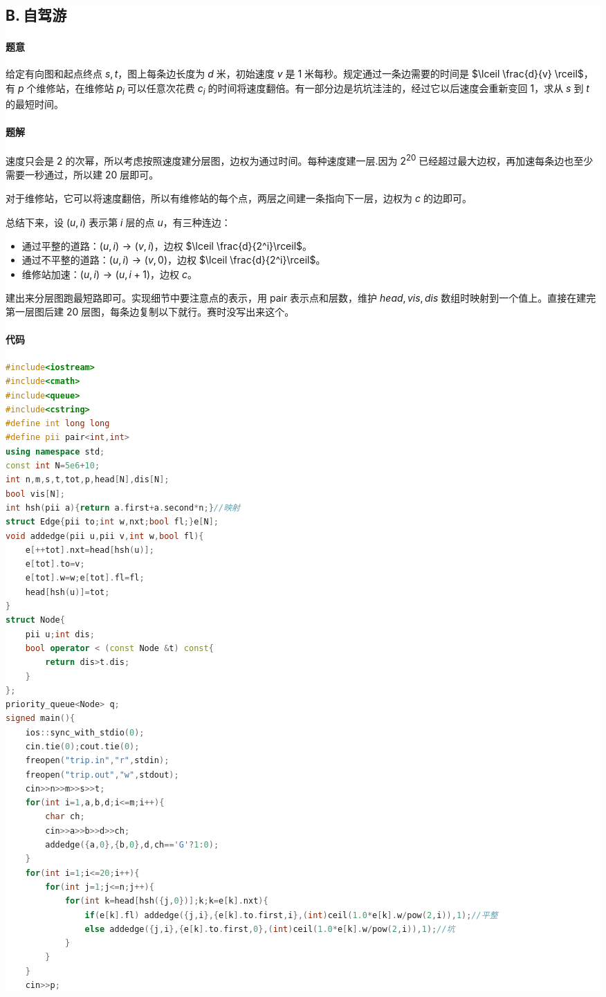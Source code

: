 ## B. 自驾游
#### 题意
给定有向图和起点终点 $s,t$，图上每条边长度为 $d$ 米，初始速度 $v$ 是 $1$ 米每秒。规定通过一条边需要的时间是 $\lceil \frac{d}{v} \rceil$，有 $p$ 个维修站，在维修站 $p_i$ 可以任意次花费 $c_i$ 的时间将速度翻倍。有一部分边是坑坑洼洼的，经过它以后速度会重新变回 $1$，求从 $s$ 到 $t$ 的最短时间。
#### 题解
速度只会是 $2$ 的次幂，所以考虑按照速度建分层图，边权为通过时间。每种速度建一层.因为 $2^{20}$ 已经超过最大边权，再加速每条边也至少需要一秒通过，所以建 $20$ 层即可。

对于维修站，它可以将速度翻倍，所以有维修站的每个点，两层之间建一条指向下一层，边权为 $c$ 的边即可。

总结下来，设 $(u,i)$ 表示第 $i$ 层的点 $u$，有三种连边：
- 通过平整的道路：$(u,i)\to (v,i)$，边权 $\lceil \frac{d}{2^i}\rceil$。
- 通过不平整的道路：$(u,i)\to (v,0)$，边权 $\lceil \frac{d}{2^i}\rceil$。
- 维修站加速：$(u,i)\to (u,i+1)$，边权 $c$。

建出来分层图跑最短路即可。实现细节中要注意点的表示，用 pair 表示点和层数，维护 $head,vis,dis$ 数组时映射到一个值上。直接在建完第一层图后建 $20$ 层图，每条边复制以下就行。赛时没写出来这个。
#### 代码
```cpp
#include<iostream>
#include<cmath>
#include<queue>
#include<cstring>
#define int long long
#define pii pair<int,int>
using namespace std;
const int N=5e6+10;
int n,m,s,t,tot,p,head[N],dis[N];
bool vis[N];
int hsh(pii a){return a.first+a.second*n;}//映射
struct Edge{pii to;int w,nxt;bool fl;}e[N];
void addedge(pii u,pii v,int w,bool fl){
	e[++tot].nxt=head[hsh(u)];
	e[tot].to=v;
	e[tot].w=w;e[tot].fl=fl;
	head[hsh(u)]=tot;
}
struct Node{
	pii u;int dis;
	bool operator < (const Node &t) const{
		return dis>t.dis;
	}
};
priority_queue<Node> q;
signed main(){
	ios::sync_with_stdio(0);
	cin.tie(0);cout.tie(0);
	freopen("trip.in","r",stdin);
	freopen("trip.out","w",stdout);
	cin>>n>>m>>s>>t;
	for(int i=1,a,b,d;i<=m;i++){
		char ch;
		cin>>a>>b>>d>>ch;
		addedge({a,0},{b,0},d,ch=='G'?1:0);
	}
	for(int i=1;i<=20;i++){
		for(int j=1;j<=n;j++){
			for(int k=head[hsh({j,0})];k;k=e[k].nxt){
				if(e[k].fl) addedge({j,i},{e[k].to.first,i},(int)ceil(1.0*e[k].w/pow(2,i)),1);//平整
				else addedge({j,i},{e[k].to.first,0},(int)ceil(1.0*e[k].w/pow(2,i)),1);//坑
			}
		}
	}
	cin>>p;
```